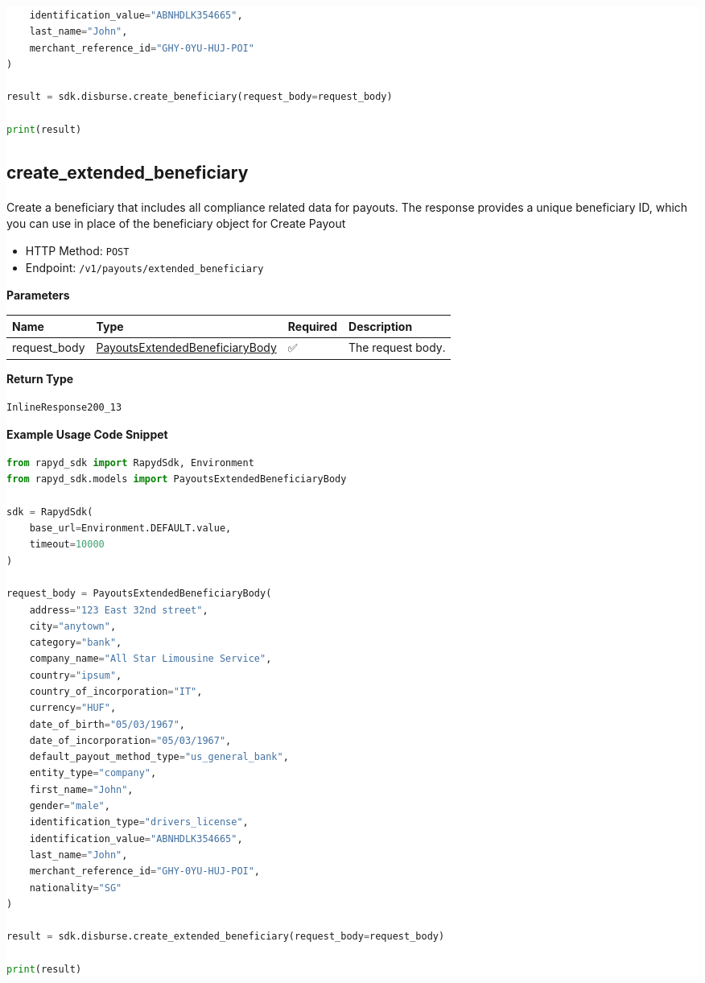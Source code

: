 ```python
    identification_value="ABNHDLK354665",
    last_name="John",
    merchant_reference_id="GHY-0YU-HUJ-POI"
)

result = sdk.disburse.create_beneficiary(request_body=request_body)

print(result)
```

## create_extended_beneficiary

Create a beneficiary that includes all compliance related data for payouts. The response provides a unique beneficiary ID, which you can use in place of the beneficiary object for Create Payout

- HTTP Method: `POST`
- Endpoint: `/v1/payouts/extended_beneficiary`

**Parameters**

| Name         | Type                                                                          | Required | Description       |
| :----------- | :---------------------------------------------------------------------------- | :------- | :---------------- |
| request_body | [PayoutsExtendedBeneficiaryBody](../models/PayoutsExtendedBeneficiaryBody.md) | ✅       | The request body. |

**Return Type**

`InlineResponse200_13`

**Example Usage Code Snippet**

```python
from rapyd_sdk import RapydSdk, Environment
from rapyd_sdk.models import PayoutsExtendedBeneficiaryBody

sdk = RapydSdk(
    base_url=Environment.DEFAULT.value,
    timeout=10000
)

request_body = PayoutsExtendedBeneficiaryBody(
    address="123 East 32nd street",
    city="anytown",
    category="bank",
    company_name="All Star Limousine Service",
    country="ipsum",
    country_of_incorporation="IT",
    currency="HUF",
    date_of_birth="05/03/1967",
    date_of_incorporation="05/03/1967",
    default_payout_method_type="us_general_bank",
    entity_type="company",
    first_name="John",
    gender="male",
    identification_type="drivers_license",
    identification_value="ABNHDLK354665",
    last_name="John",
    merchant_reference_id="GHY-0YU-HUJ-POI",
    nationality="SG"
)

result = sdk.disburse.create_extended_beneficiary(request_body=request_body)

print(result)
```
